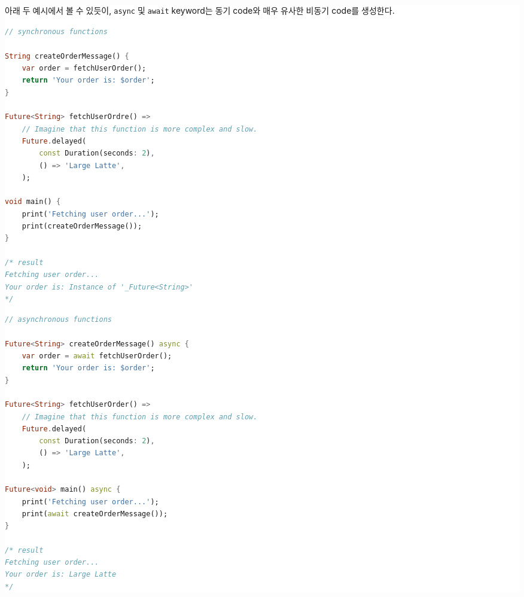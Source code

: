 아래 두 예시에서 볼 수 있듯이, `async` 및 `await` keyword는 동기 code와 매우 유사한 비동기 code를 생성한다. 

```dart
// synchronous functions

String createOrderMessage() {
    var order = fetchUserOrder();
    return 'Your order is: $order';
}

Future<String> fetchUserOrdre() =>
    // Imagine that this function is more complex and slow.
    Future.delayed(
        const Duration(seconds: 2),
        () => 'Large Latte',
    );

void main() {
    print('Fetching user order...');
    print(createOrderMessage());
}

/* result
Fetching user order...
Your order is: Instance of '_Future<String>'
*/
```

```dart
// asynchronous functions

Future<String> createOrderMessage() async {
    var order = await fetchUserOrder();
    return 'Your order is: $order';
}

Future<String> fetchUserOrder() =>
    // Imagine that this function is more complex and slow.
    Future.delayed(
        const Duration(seconds: 2),
        () => 'Large Latte',
    );

Future<void> main() async {
    print('Fetching user order...');
    print(await createOrderMessage());
}

/* result
Fetching user order...
Your order is: Large Latte
*/
```
